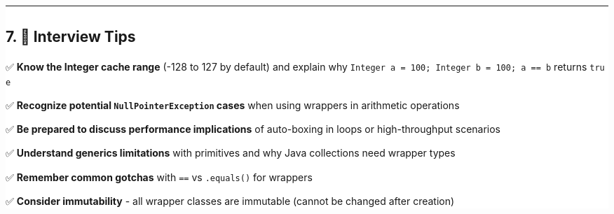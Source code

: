 ---------

## 7. 🎯 Interview Tips

✅ **Know the Integer cache range** (-128 to 127 by default) and explain why `Integer a = 100; Integer b = 100; a == b` returns `true`

✅ **Recognize potential `NullPointerException` cases** when using wrappers in arithmetic operations

✅ **Be prepared to discuss performance implications** of auto-boxing in loops or high-throughput scenarios

✅ **Understand generics limitations** with primitives and why Java collections need wrapper types

✅ **Remember common gotchas** with `==` vs `.equals()` for wrappers

✅ **Consider immutability** - all wrapper classes are immutable (cannot be changed after creation)